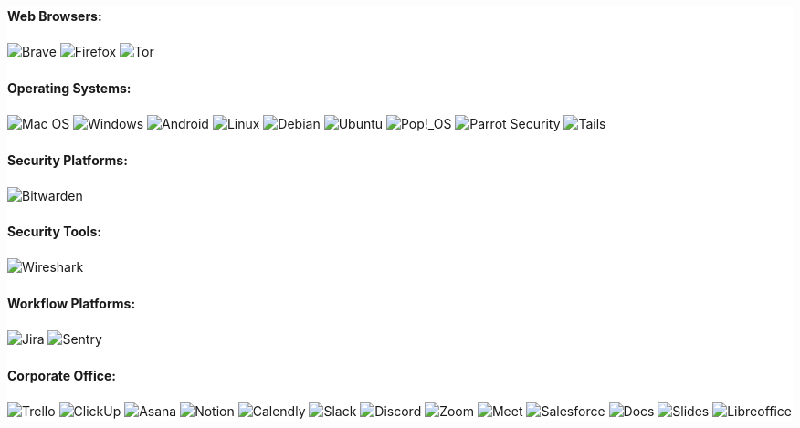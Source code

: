 #### Web Browsers:
![Brave](https://img.shields.io/badge/Brave-FF1B2D?style=for-the-badge&logo=Brave&logoColor=white)
![Firefox](https://img.shields.io/badge/Firefox_Browser-FF7139?style=for-the-badge&logo=Firefox-Browser&logoColor=white)
![Tor](https://img.shields.io/badge/Tor_Browser-7D4698?style=for-the-badge&logo=Tor-Browser&logoColor=white)

#### Operating Systems:
![Mac OS](https://img.shields.io/badge/mac%20os-000000?style=for-the-badge&logo=macos&logoColor=F0F0F0)
![Windows](https://img.shields.io/badge/Windows-0078D6?style=for-the-badge&logo=windows&logoColor=white)
![Android](https://img.shields.io/badge/Android-3DDC84?style=for-the-badge&logo=android&logoColor=white)
![Linux](https://img.shields.io/badge/Linux-FCC624?style=for-the-badge&logo=linux&logoColor=black)
![Debian](https://img.shields.io/badge/Debian-D70A53?style=for-the-badge&logo=debian&logoColor=white)
![Ubuntu](https://img.shields.io/badge/Ubuntu-E95420?style=for-the-badge&logo=ubuntu&logoColor=white)
![Pop!\_OS](https://img.shields.io/badge/Pop!_OS-48B9C7?style=for-the-badge&logo=Pop!_OS&logoColor=white)
![Parrot Security](https://img.shields.io/badge/parrot_security-%2315E0ED.svg?style=for-the-badge&logo=parrotsecurity&logoColor=white)
![Tails](https://img.shields.io/badge/Tails%20-56347C?&style=for-the-badge&logo=tails&logoColor=white)

#### Security Platforms:
![Bitwarden](https://img.shields.io/badge/bitwarden-%23175DDC.svg?style=for-the-badge&logo=bitwarden&logoColor=white)

#### Security Tools:
![Wireshark](https://img.shields.io/badge/Wireshark-1679A7?style=for-the-badge&logo=Wireshark&logoColor=white)

#### Workflow Platforms:
![Jira](https://img.shields.io/badge/jira-%230A0FFF.svg?style=for-the-badge&logo=jira&logoColor=white)
![Sentry](https://img.shields.io/badge/sentry-%23362D59.svg?style=for-the-badge&logo=sentry&logoColor=white)

#### Corporate Office:
![Trello](https://img.shields.io/badge/Trello-%23026AA7.svg?style=for-the-badge&logo=Trello&logoColor=white)
![ClickUp](https://img.shields.io/badge/clickup-7B68EE.svg?style=for-the-badge&logo=clickup&logoColor=white)
![Asana](https://img.shields.io/badge/asana-F06A6A.svg?style=for-the-badge&logo=asana&logoColor=white)
![Notion](https://img.shields.io/badge/Notion-%23000000.svg?style=for-the-badge&logo=notion&logoColor=white)
![Calendly](https://img.shields.io/badge/Calendly-006BFF?style=for-the-badge&logo=calendly&logoColor=white)
![Slack](https://img.shields.io/badge/Slack-4A154B?style=for-the-badge&logo=slack&logoColor=white)
![Discord](https://img.shields.io/badge/Discord-5865F2?style=for-the-badge&logo=discord&logoColor=white)
![Zoom](https://img.shields.io/badge/Zoom-2D8CFF?style=for-the-badge&logo=zoom&logoColor=white)
![Meet](https://img.shields.io/badge/Google%20Meet-00897B?style=for-the-badge&logo=google-meet&logoColor=white)
![Salesforce](https://img.shields.io/badge/Salesforce-00A1E0?style=for-the-badge&logo=Salesforce&logoColor=white)
![Docs](https://img.shields.io/badge/Google%20Docs-4285F4?style=for-the-badge&logo=google-docs&logoColor=white)
![Slides](https://img.shields.io/badge/Google%20Slides-FBBC04?style=for-the-badge&logo=google-slides&logoColor=black)
![Libreoffice](https://img.shields.io/badge/LibreOffice-18A303?style=for-the-badge&logo=LibreOffice&logoColor=white)
